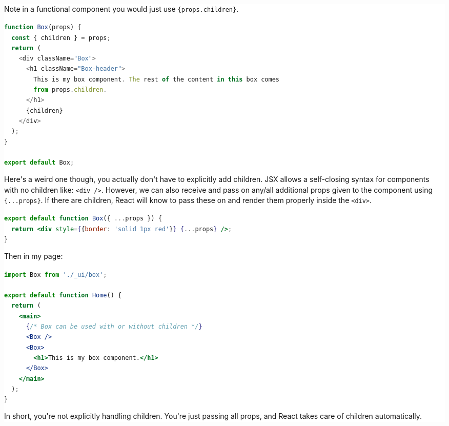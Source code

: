 Note in a functional component you would just use `{props.children}`.

```javascript
function Box(props) {
  const { children } = props;
  return (
    <div className="Box">
      <h1 className="Box-header">
        This is my box component. The rest of the content in this box comes
        from props.children.
      </h1>
      {children}
    </div>
  );
}

export default Box;
```

Here's a weird one though, you actually don't have to explicitly add children. JSX allows a self-closing syntax for components with no children like: `<div />`. However, we can also receive and pass on any/all additional props given to the component using `{...props}`. If there are children, React will know to pass these on and render them properly inside the `<div>`.

```jsx
export default function Box({ ...props }) {
  return <div style={{border: 'solid 1px red'}} {...props} />;
}
```

Then in my page:

```jsx
import Box from './_ui/box';

export default function Home() {
  return (
    <main>
      {/* Box can be used with or without children */}
      <Box />
      <Box>
        <h1>This is my box component.</h1>
      </Box>
    </main>
  );
}
```

In short, you're not explicitly handling children. You're just passing all props, and React takes care of children automatically.
